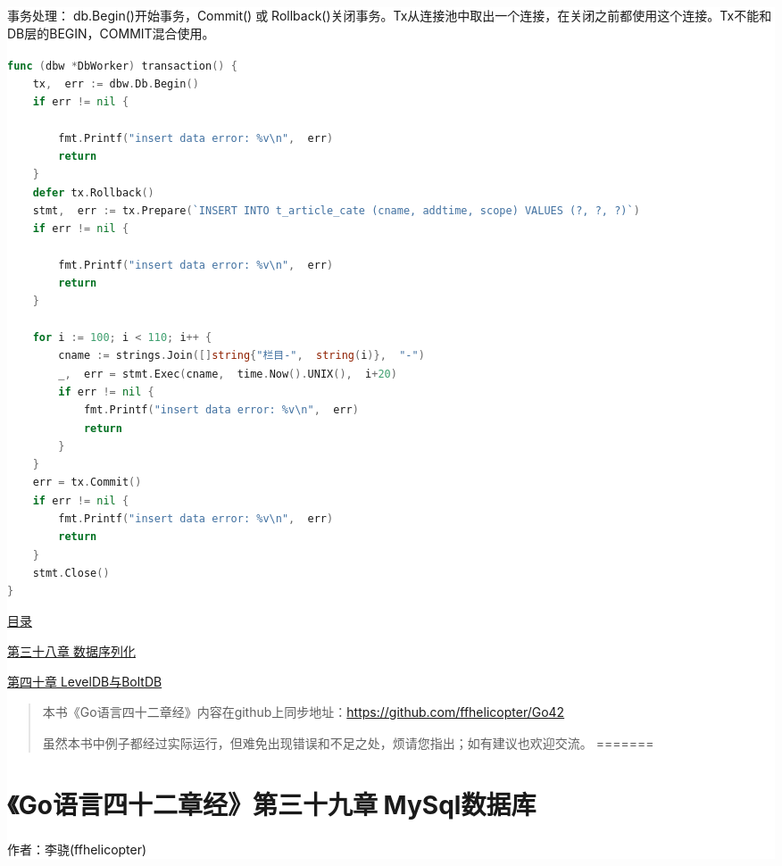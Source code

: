 事务处理：
db.Begin()开始事务，Commit() 或 Rollback()关闭事务。Tx从连接池中取出一个连接，在关闭之前都使用这个连接。Tx不能和DB层的BEGIN，COMMIT混合使用。

```go
func (dbw *DbWorker) transaction() {
	tx,  err := dbw.Db.Begin()
	if err != nil {

		fmt.Printf("insert data error: %v\n",  err)
		return
	}
	defer tx.Rollback()
	stmt,  err := tx.Prepare(`INSERT INTO t_article_cate (cname, addtime, scope) VALUES (?, ?, ?)`)
	if err != nil {

		fmt.Printf("insert data error: %v\n",  err)
		return
	}

	for i := 100; i < 110; i++ {
		cname := strings.Join([]string{"栏目-",  string(i)},  "-")
		_,  err = stmt.Exec(cname,  time.Now().UNIX(),  i+20)
		if err != nil {
			fmt.Printf("insert data error: %v\n",  err)
			return
		}
	}
	err = tx.Commit()
	if err != nil {
		fmt.Printf("insert data error: %v\n",  err)
		return
	}
	stmt.Close()
}
```


[目录](../../SUMMARY.md)

[第三十八章 数据序列化](../../content/42_38_json.md)

[第四十章 LevelDB与BoltDB](../../content/42_40_kvdb.md)



>本书《Go语言四十二章经》内容在github上同步地址：https://github.com/ffhelicopter/Go42
>
>
>虽然本书中例子都经过实际运行，但难免出现错误和不足之处，烦请您指出；如有建议也欢迎交流。
=======
# 《Go语言四十二章经》第三十九章 MySql数据库

作者：李骁(ffhelicopter)
